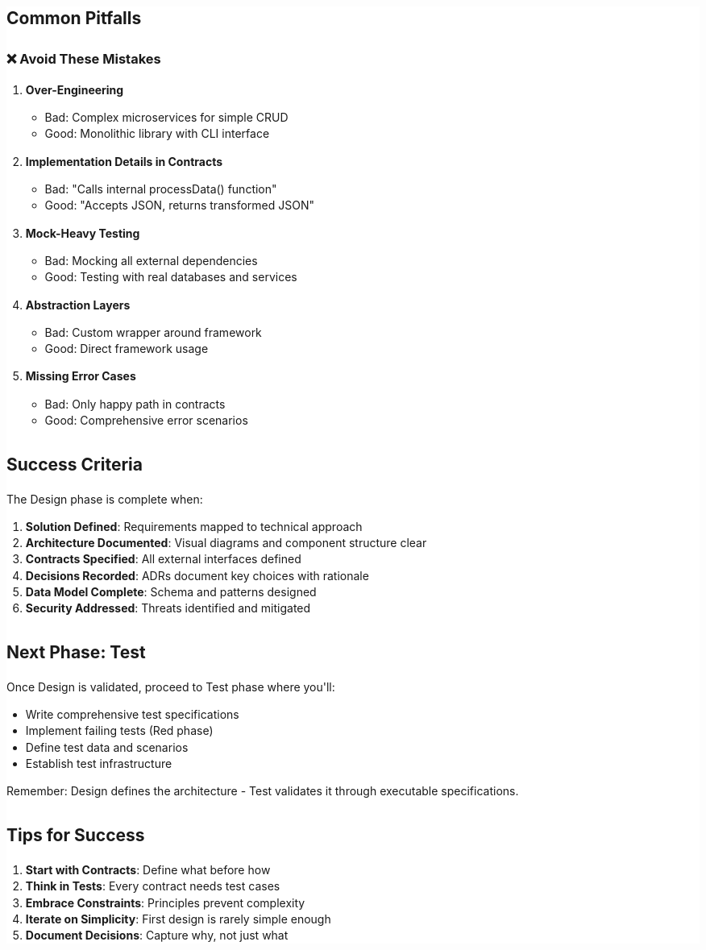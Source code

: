 ## Common Pitfalls

### ❌ Avoid These Mistakes

1. **Over-Engineering**
   - Bad: Complex microservices for simple CRUD
   - Good: Monolithic library with CLI interface

2. **Implementation Details in Contracts**
   - Bad: "Calls internal processData() function"
   - Good: "Accepts JSON, returns transformed JSON"

3. **Mock-Heavy Testing**
   - Bad: Mocking all external dependencies
   - Good: Testing with real databases and services

4. **Abstraction Layers**
   - Bad: Custom wrapper around framework
   - Good: Direct framework usage

5. **Missing Error Cases**
   - Bad: Only happy path in contracts
   - Good: Comprehensive error scenarios

## Success Criteria

The Design phase is complete when:

1. **Solution Defined**: Requirements mapped to technical approach
2. **Architecture Documented**: Visual diagrams and component structure clear
3. **Contracts Specified**: All external interfaces defined
4. **Decisions Recorded**: ADRs document key choices with rationale
5. **Data Model Complete**: Schema and patterns designed
6. **Security Addressed**: Threats identified and mitigated

## Next Phase: Test

Once Design is validated, proceed to Test phase where you'll:
- Write comprehensive test specifications
- Implement failing tests (Red phase)
- Define test data and scenarios
- Establish test infrastructure

Remember: Design defines the architecture - Test validates it through executable specifications.

## Tips for Success

1. **Start with Contracts**: Define what before how
2. **Think in Tests**: Every contract needs test cases
3. **Embrace Constraints**: Principles prevent complexity
4. **Iterate on Simplicity**: First design is rarely simple enough
5. **Document Decisions**: Capture why, not just what

